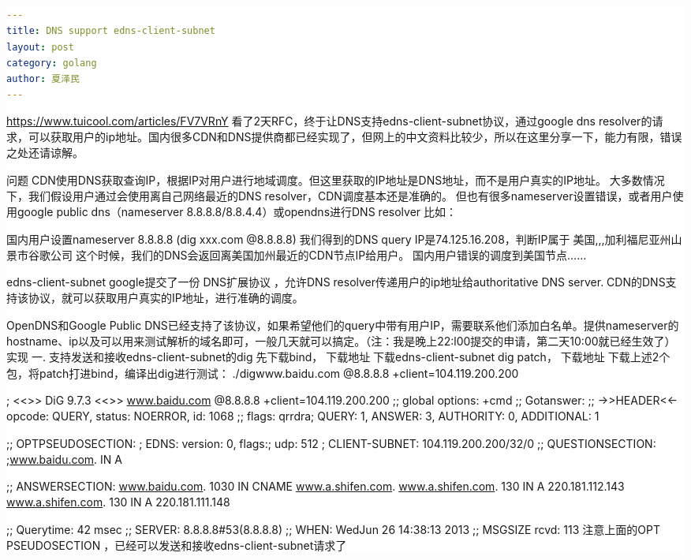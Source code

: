 ```yaml
---
title: DNS support edns-client-subnet
layout: post
category: golang
author: 夏泽民
---
```

https://www.tuicool.com/articles/FV7VRnY
看了2天RFC，终于让DNS支持edns-client-subnet协议，通过google dns resolver的请求，可以获取用户的ip地址。国内很多CDN和DNS提供商都已经实现了，但网上的中文资料比较少，所以在这里分享一下，能力有限，错误之处还请谅解。

问题
CDN使用DNS获取查询IP，根据IP对用户进行地域调度。但这里获取的IP地址是DNS地址，而不是用户真实的IP地址。
大多数情况下，我们假设用户通过会使用离自己网络最近的DNS resolver，CDN调度基本还是准确的。
但也有很多nameserver设置错误，或者用户使用google public dns（nameserver 8.8.8.8/8.8.4.4）或opendns进行DNS resolver
比如：

国内用户设置nameserver 8.8.8.8 (dig xxx.com @8.8.8.8)
我们得到的DNS query IP是74.125.16.208，判断IP属于 美国,,,加利福尼亚州山景市谷歌公司
这个时候，我们的DNS会返回离美国加州最近的CDN节点IP给用户。
国内用户错误的调度到美国节点……

edns-client-subnet
google提交了一份 DNS扩展协议 ，允许DNS resolver传递用户的ip地址给authoritative DNS server.
CDN的DNS支持该协议，就可以获取用户真实的IP地址，进行准确的调度。

OpenDNS和Google Public DNS已经支持了该协议，如果希望他们的query中带有用户IP，需要联系他们添加白名单。提供nameserver的hostname、ip以及可以用来测试解析的域名即可，一般几天就可以搞定。（注：我是晚上22:l00提交的申请，第二天10:00就已经生效了）
实现
一. 支持发送和接收edns-client-subnet的dig
先下载bind， 下载地址
下载edns-client-subnet dig patch， 下载地址
下载上述2个包，将patch打进bind，编译出dig进行测试：
./digwww.baidu.com @8.8.8.8 +client=104.119.200.200
 
; <<>> DiG 9.7.3 <<>> www.baidu.com @8.8.8.8 +client=104.119.200.200
;; global options: +cmd
;; Gotanswer:
;; ->>HEADER<<- opcode: QUERY, status: NOERROR, id: 1068
;; flags: qrrdra; QUERY: 1, ANSWER: 3, AUTHORITY: 0, ADDITIONAL: 1
 
;; OPTPSEUDOSECTION:
; EDNS: version: 0, flags:; udp: 512
; CLIENT-SUBNET: 104.119.200.200/32/0
;; QUESTIONSECTION:
;www.baidu.com.        IN  A
 
;; ANSWERSECTION:
www.baidu.com.      1030    IN  CNAME  www.a.shifen.com.
www.a.shifen.com.  130 IN  A  220.181.112.143
www.a.shifen.com.  130 IN  A  220.181.111.148
 
;; Querytime: 42 msec
;; SERVER: 8.8.8.8#53(8.8.8.8)
;; WHEN: WedJun 26 14:38:13 2013
;; MSGSIZE  rcvd: 113
注意上面的OPT PSEUDOSECTION ，已经可以发送和接收edns-client-subnet请求了
